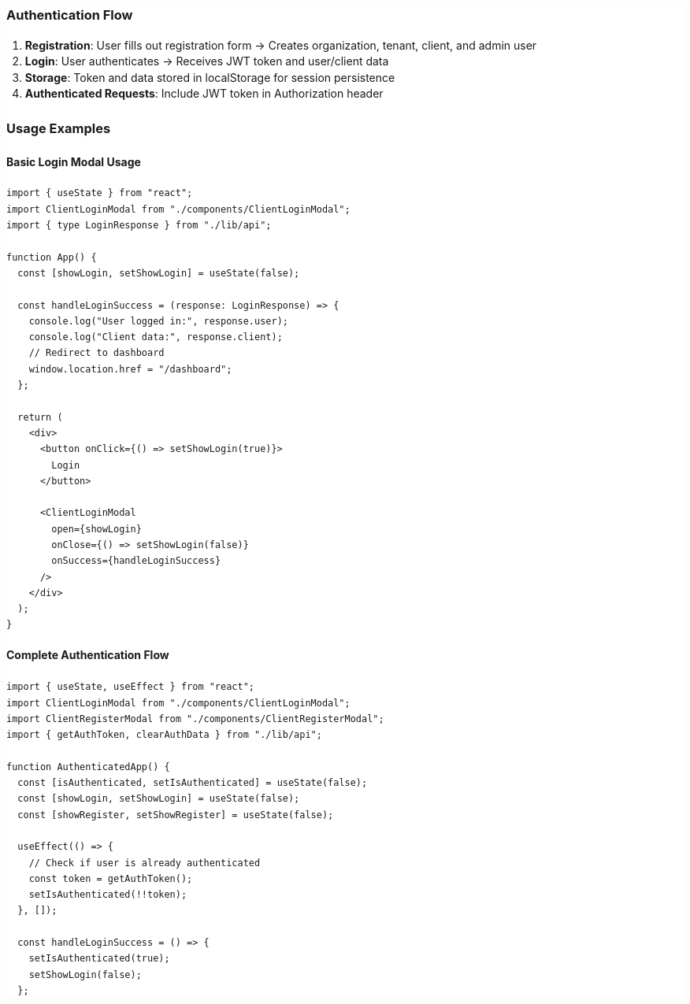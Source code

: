 ### Authentication Flow

1. **Registration**: User fills out registration form → Creates organization, tenant, client, and admin user
2. **Login**: User authenticates → Receives JWT token and user/client data
3. **Storage**: Token and data stored in localStorage for session persistence
4. **Authenticated Requests**: Include JWT token in Authorization header

### Usage Examples

#### Basic Login Modal Usage
```tsx
import { useState } from "react";
import ClientLoginModal from "./components/ClientLoginModal";
import { type LoginResponse } from "./lib/api";

function App() {
  const [showLogin, setShowLogin] = useState(false);

  const handleLoginSuccess = (response: LoginResponse) => {
    console.log("User logged in:", response.user);
    console.log("Client data:", response.client);
    // Redirect to dashboard
    window.location.href = "/dashboard";
  };

  return (
    <div>
      <button onClick={() => setShowLogin(true)}>
        Login
      </button>
      
      <ClientLoginModal
        open={showLogin}
        onClose={() => setShowLogin(false)}
        onSuccess={handleLoginSuccess}
      />
    </div>
  );
}
```

#### Complete Authentication Flow
```tsx
import { useState, useEffect } from "react";
import ClientLoginModal from "./components/ClientLoginModal";
import ClientRegisterModal from "./components/ClientRegisterModal";
import { getAuthToken, clearAuthData } from "./lib/api";

function AuthenticatedApp() {
  const [isAuthenticated, setIsAuthenticated] = useState(false);
  const [showLogin, setShowLogin] = useState(false);
  const [showRegister, setShowRegister] = useState(false);

  useEffect(() => {
    // Check if user is already authenticated
    const token = getAuthToken();
    setIsAuthenticated(!!token);
  }, []);

  const handleLoginSuccess = () => {
    setIsAuthenticated(true);
    setShowLogin(false);
  };
```
